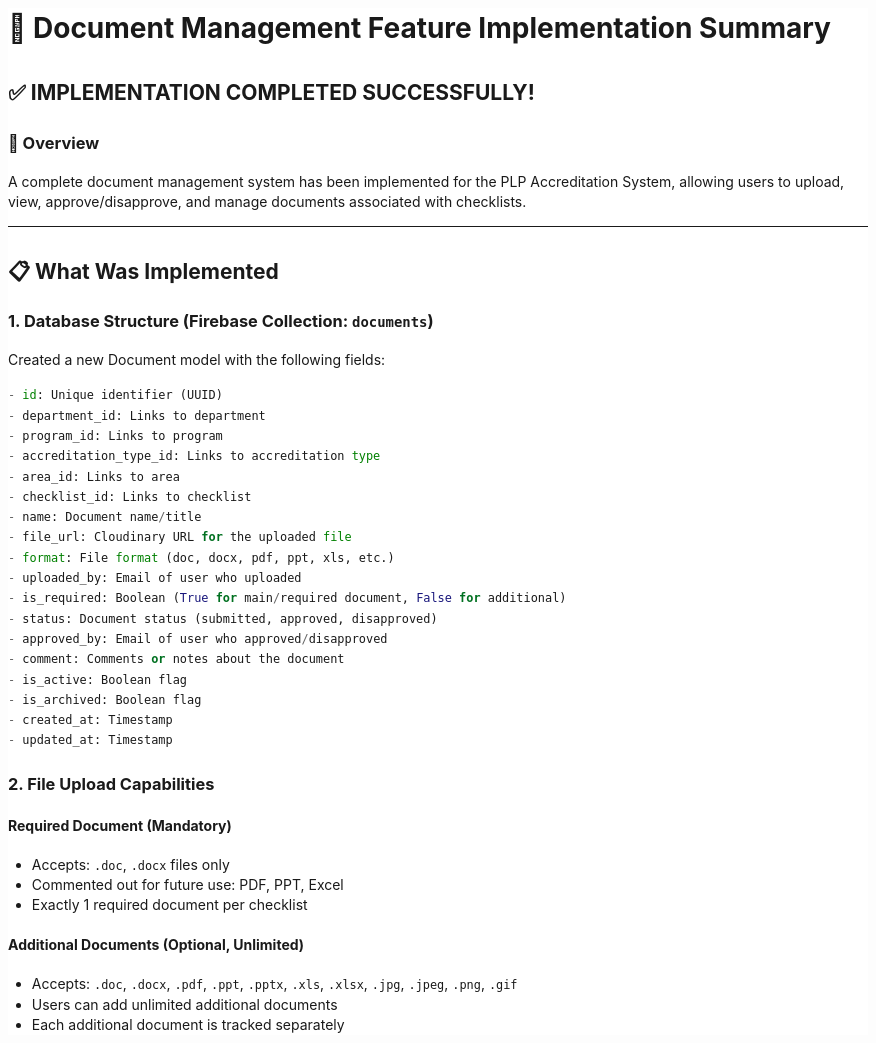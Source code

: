 # 📄 Document Management Feature Implementation Summary

## ✅ IMPLEMENTATION COMPLETED SUCCESSFULLY!

### 🎯 Overview
A complete document management system has been implemented for the PLP Accreditation System, allowing users to upload, view, approve/disapprove, and manage documents associated with checklists.

---

## 📋 What Was Implemented

### 1. **Database Structure (Firebase Collection: `documents`)**

Created a new Document model with the following fields:

```python
- id: Unique identifier (UUID)
- department_id: Links to department
- program_id: Links to program  
- accreditation_type_id: Links to accreditation type
- area_id: Links to area
- checklist_id: Links to checklist
- name: Document name/title
- file_url: Cloudinary URL for the uploaded file
- format: File format (doc, docx, pdf, ppt, xls, etc.)
- uploaded_by: Email of user who uploaded
- is_required: Boolean (True for main/required document, False for additional)
- status: Document status (submitted, approved, disapproved)
- approved_by: Email of user who approved/disapproved
- comment: Comments or notes about the document
- is_active: Boolean flag
- is_archived: Boolean flag
- created_at: Timestamp
- updated_at: Timestamp
```

### 2. **File Upload Capabilities**

#### **Required Document (Mandatory)**
- Accepts: `.doc`, `.docx` files only
- Commented out for future use: PDF, PPT, Excel
- Exactly 1 required document per checklist

#### **Additional Documents (Optional, Unlimited)**
- Accepts: `.doc`, `.docx`, `.pdf`, `.ppt`, `.pptx`, `.xls`, `.xlsx`, `.jpg`, `.jpeg`, `.png`, `.gif`
- Users can add unlimited additional documents
- Each additional document is tracked separately
